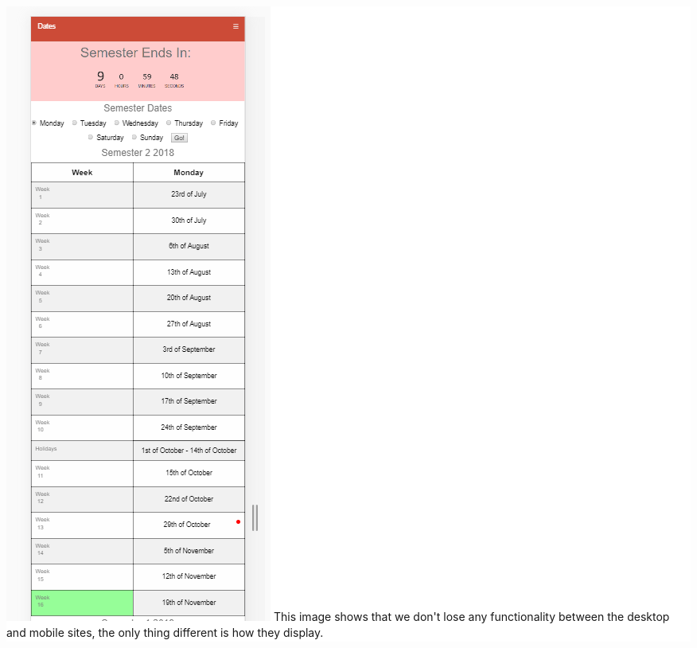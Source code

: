 ![Image](images/MobileSemDates.png)
This image shows that we don't lose any functionality between the desktop and mobile sites, the only thing different is how they display.